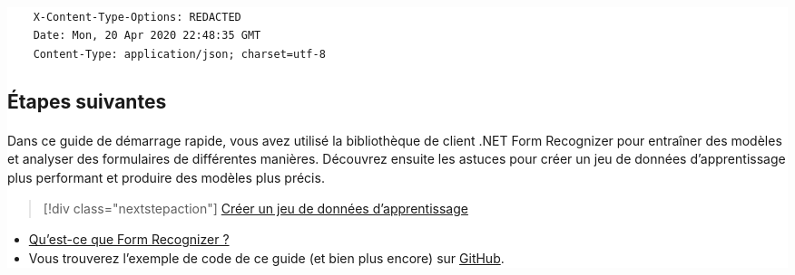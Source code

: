 ```
    X-Content-Type-Options: REDACTED
    Date: Mon, 20 Apr 2020 22:48:35 GMT
    Content-Type: application/json; charset=utf-8
```

## <a name="next-steps"></a>Étapes suivantes

Dans ce guide de démarrage rapide, vous avez utilisé la bibliothèque de client .NET Form Recognizer pour entraîner des modèles et analyser des formulaires de différentes manières. Découvrez ensuite les astuces pour créer un jeu de données d’apprentissage plus performant et produire des modèles plus précis.

> [!div class="nextstepaction"]
> [Créer un jeu de données d’apprentissage](../../build-training-data-set.md)

* [Qu’est-ce que Form Recognizer ?](../../overview.md)
* Vous trouverez l’exemple de code de ce guide (et bien plus encore) sur [GitHub](https://github.com/Azure/azure-sdk-for-net/tree/master/sdk/formrecognizer/Azure.AI.FormRecognizer/samples/README.md).